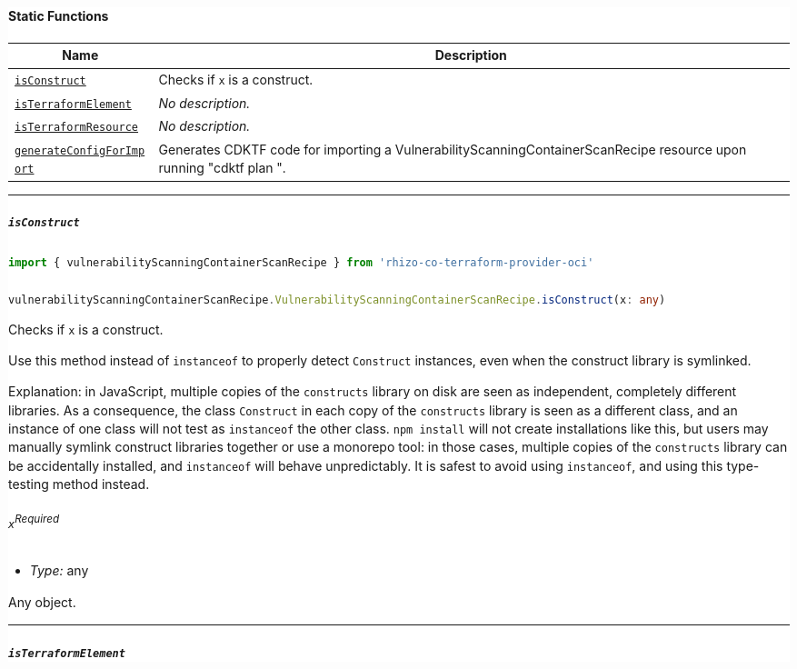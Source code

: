 #### Static Functions <a name="Static Functions" id="Static Functions"></a>

| **Name** | **Description** |
| --- | --- |
| <code><a href="#rhizo-co-terraform-provider-oci.vulnerabilityScanningContainerScanRecipe.VulnerabilityScanningContainerScanRecipe.isConstruct">isConstruct</a></code> | Checks if `x` is a construct. |
| <code><a href="#rhizo-co-terraform-provider-oci.vulnerabilityScanningContainerScanRecipe.VulnerabilityScanningContainerScanRecipe.isTerraformElement">isTerraformElement</a></code> | *No description.* |
| <code><a href="#rhizo-co-terraform-provider-oci.vulnerabilityScanningContainerScanRecipe.VulnerabilityScanningContainerScanRecipe.isTerraformResource">isTerraformResource</a></code> | *No description.* |
| <code><a href="#rhizo-co-terraform-provider-oci.vulnerabilityScanningContainerScanRecipe.VulnerabilityScanningContainerScanRecipe.generateConfigForImport">generateConfigForImport</a></code> | Generates CDKTF code for importing a VulnerabilityScanningContainerScanRecipe resource upon running "cdktf plan <stack-name>". |

---

##### `isConstruct` <a name="isConstruct" id="rhizo-co-terraform-provider-oci.vulnerabilityScanningContainerScanRecipe.VulnerabilityScanningContainerScanRecipe.isConstruct"></a>

```typescript
import { vulnerabilityScanningContainerScanRecipe } from 'rhizo-co-terraform-provider-oci'

vulnerabilityScanningContainerScanRecipe.VulnerabilityScanningContainerScanRecipe.isConstruct(x: any)
```

Checks if `x` is a construct.

Use this method instead of `instanceof` to properly detect `Construct`
instances, even when the construct library is symlinked.

Explanation: in JavaScript, multiple copies of the `constructs` library on
disk are seen as independent, completely different libraries. As a
consequence, the class `Construct` in each copy of the `constructs` library
is seen as a different class, and an instance of one class will not test as
`instanceof` the other class. `npm install` will not create installations
like this, but users may manually symlink construct libraries together or
use a monorepo tool: in those cases, multiple copies of the `constructs`
library can be accidentally installed, and `instanceof` will behave
unpredictably. It is safest to avoid using `instanceof`, and using
this type-testing method instead.

###### `x`<sup>Required</sup> <a name="x" id="rhizo-co-terraform-provider-oci.vulnerabilityScanningContainerScanRecipe.VulnerabilityScanningContainerScanRecipe.isConstruct.parameter.x"></a>

- *Type:* any

Any object.

---

##### `isTerraformElement` <a name="isTerraformElement" id="rhizo-co-terraform-provider-oci.vulnerabilityScanningContainerScanRecipe.VulnerabilityScanningContainerScanRecipe.isTerraformElement"></a>
